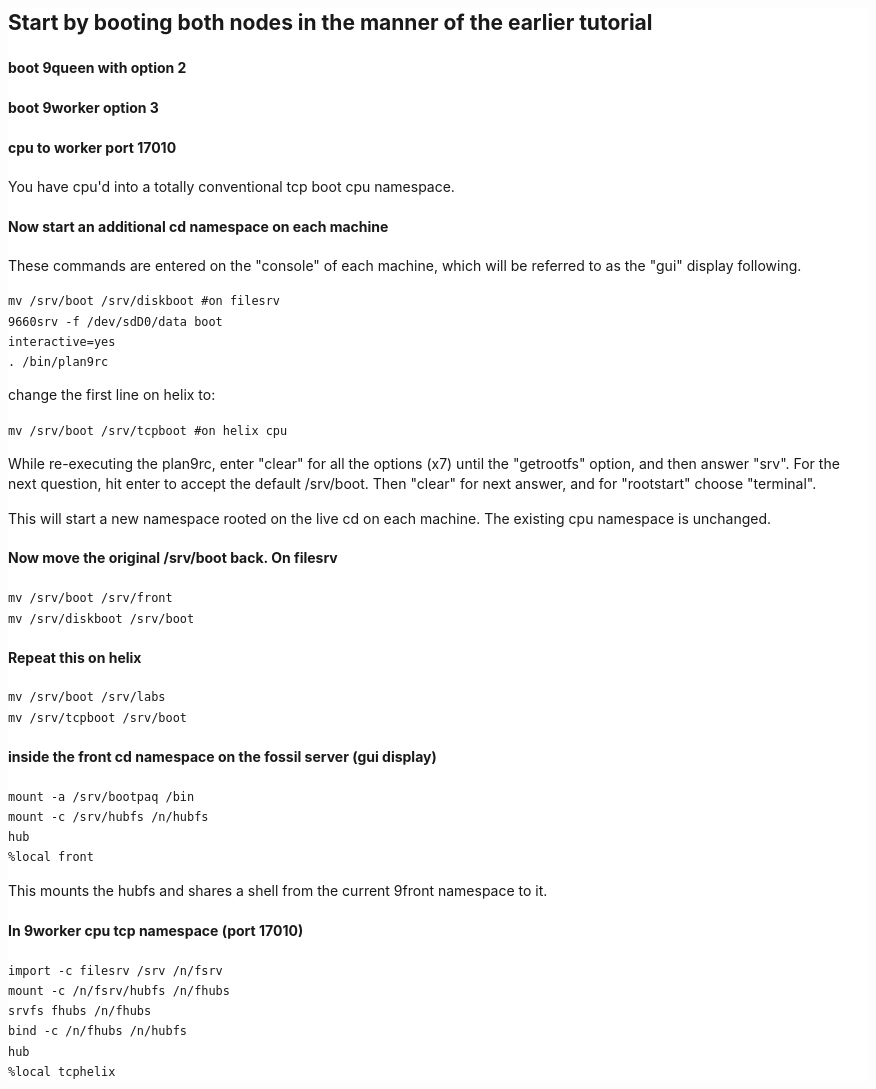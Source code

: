 ## Start by booting both nodes in the manner of the earlier tutorial
#### boot 9queen with option 2
#### boot 9worker option 3
#### cpu to worker port 17010

You have cpu'd into a totally conventional tcp boot cpu namespace.

#### Now start an additional cd namespace on each machine

These commands are entered on the "console" of each machine, which will be referred to as the "gui" display following.

	mv /srv/boot /srv/diskboot #on filesrv
	9660srv -f /dev/sdD0/data boot
	interactive=yes
	. /bin/plan9rc

change the first line on helix to:

	mv /srv/boot /srv/tcpboot #on helix cpu

While re-executing the plan9rc, enter "clear" for all the options (x7) until the "getrootfs" option,
and then answer "srv". For the next question, hit enter to accept the default /srv/boot.
Then "clear" for next answer, and for "rootstart" choose "terminal".

This will start a new namespace rooted on the live cd on each machine. The existing cpu namespace is unchanged.

#### Now move the original /srv/boot back. On filesrv

	mv /srv/boot /srv/front
	mv /srv/diskboot /srv/boot

#### Repeat this on helix

	mv /srv/boot /srv/labs
	mv /srv/tcpboot /srv/boot

#### inside the front cd namespace on the fossil server (gui display)

	mount -a /srv/bootpaq /bin
	mount -c /srv/hubfs /n/hubfs
	hub
	%local front

This mounts the hubfs and shares a shell from the current 9front namespace to it.

#### In 9worker cpu tcp namespace (port 17010)

	import -c filesrv /srv /n/fsrv
	mount -c /n/fsrv/hubfs /n/fhubs
	srvfs fhubs /n/fhubs
	bind -c /n/fhubs /n/hubfs
	hub
	%local tcphelix
